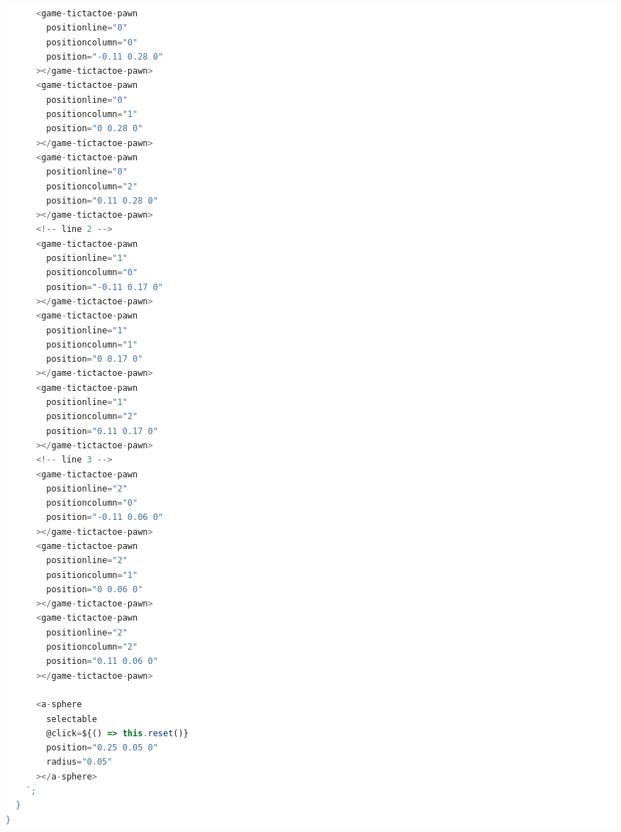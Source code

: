 ```typescript
      <game-tictactoe-pawn
        positionline="0"
        positioncolumn="0"
        position="-0.11 0.28 0"
      ></game-tictactoe-pawn>
      <game-tictactoe-pawn
        positionline="0"
        positioncolumn="1"
        position="0 0.28 0"
      ></game-tictactoe-pawn>
      <game-tictactoe-pawn
        positionline="0"
        positioncolumn="2"
        position="0.11 0.28 0"
      ></game-tictactoe-pawn>
      <!-- line 2 -->
      <game-tictactoe-pawn
        positionline="1"
        positioncolumn="0"
        position="-0.11 0.17 0"
      ></game-tictactoe-pawn>
      <game-tictactoe-pawn
        positionline="1"
        positioncolumn="1"
        position="0 0.17 0"
      ></game-tictactoe-pawn>
      <game-tictactoe-pawn
        positionline="1"
        positioncolumn="2"
        position="0.11 0.17 0"
      ></game-tictactoe-pawn>
      <!-- line 3 -->
      <game-tictactoe-pawn
        positionline="2"
        positioncolumn="0"
        position="-0.11 0.06 0"
      ></game-tictactoe-pawn>
      <game-tictactoe-pawn
        positionline="2"
        positioncolumn="1"
        position="0 0.06 0"
      ></game-tictactoe-pawn>
      <game-tictactoe-pawn
        positionline="2"
        positioncolumn="2"
        position="0.11 0.06 0"
      ></game-tictactoe-pawn>

      <a-sphere
        selectable
        @click=${() => this.reset()}
        position="0.25 0.05 0"
        radius="0.05"
      ></a-sphere>
    `;
  }
}
```
